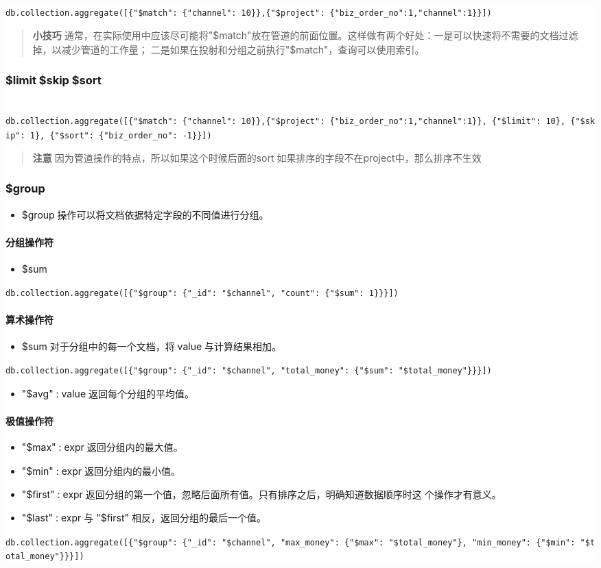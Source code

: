 ```
db.collection.aggregate([{"$match": {"channel": 10}},{"$project": {"biz_order_no":1,"channel":1}}])
```

>**小技巧** 通常，在实际使用中应该尽可能将"\$match"放在管道的前面位置。这样做有两个好处：一是可以快速将不需要的文档过滤掉，以减少管道的工作量； 二是如果在投射和分组之前执行"\$match"，查询可以使用索引。


### \$limit \$skip \$sort

```

db.collection.aggregate([{"$match": {"channel": 10}},{"$project": {"biz_order_no":1,"channel":1}}, {"$limit": 10}, {"$skip": 1}, {"$sort": {"biz_order_no": -1}}])
``` 
>**注意** 因为管道操作的特点，所以如果这个时候后面的sort 如果排序的字段不在project中，那么排序不生效


### \$group

- \$group 操作可以将文档依据特定字段的不同值进行分组。

#### 分组操作符

- \$sum

```
db.collection.aggregate([{"$group": {"_id": "$channel", "count": {"$sum": 1}}}])

```

#### 算术操作符

- \$sum 对于分组中的每一个文档，将 value 与计算结果相加。

```
db.collection.aggregate([{"$group": {"_id": "$channel", "total_money": {"$sum": "$total_money"}}}])
```

- "\$avg" : value 返回每个分组的平均值。


####  极值操作符

- "\$max" : expr
返回分组内的最大值。

- "\$min" : expr
返回分组内的最小值。

- "\$first" : expr
返回分组的第一个值，忽略后面所有值。只有排序之后，明确知道数据顺序时这
个操作才有意义。

- "\$last" : expr
与 "$first" 相反，返回分组的最后一个值。


```
db.collection.aggregate([{"$group": {"_id": "$channel", "max_money": {"$max": "$total_money"}, "min_money": {"$min": "$total_money"}}}])

```
